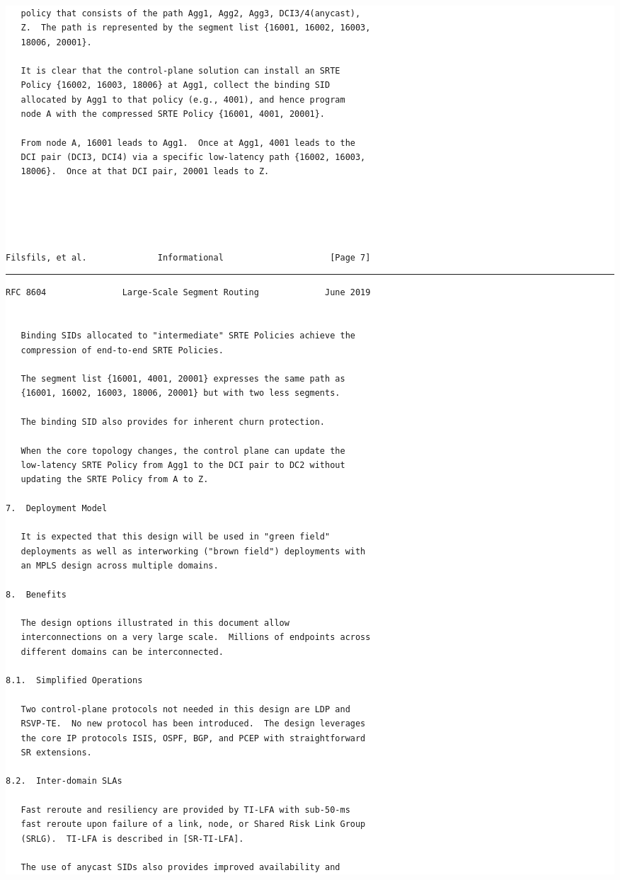 ``` newpage
   policy that consists of the path Agg1, Agg2, Agg3, DCI3/4(anycast),
   Z.  The path is represented by the segment list {16001, 16002, 16003,
   18006, 20001}.

   It is clear that the control-plane solution can install an SRTE
   Policy {16002, 16003, 18006} at Agg1, collect the binding SID
   allocated by Agg1 to that policy (e.g., 4001), and hence program
   node A with the compressed SRTE Policy {16001, 4001, 20001}.

   From node A, 16001 leads to Agg1.  Once at Agg1, 4001 leads to the
   DCI pair (DCI3, DCI4) via a specific low-latency path {16002, 16003,
   18006}.  Once at that DCI pair, 20001 leads to Z.





Filsfils, et al.              Informational                     [Page 7]
```

------------------------------------------------------------------------

``` newpage
RFC 8604               Large-Scale Segment Routing             June 2019


   Binding SIDs allocated to "intermediate" SRTE Policies achieve the
   compression of end-to-end SRTE Policies.

   The segment list {16001, 4001, 20001} expresses the same path as
   {16001, 16002, 16003, 18006, 20001} but with two less segments.

   The binding SID also provides for inherent churn protection.

   When the core topology changes, the control plane can update the
   low-latency SRTE Policy from Agg1 to the DCI pair to DC2 without
   updating the SRTE Policy from A to Z.

7.  Deployment Model

   It is expected that this design will be used in "green field"
   deployments as well as interworking ("brown field") deployments with
   an MPLS design across multiple domains.

8.  Benefits

   The design options illustrated in this document allow
   interconnections on a very large scale.  Millions of endpoints across
   different domains can be interconnected.

8.1.  Simplified Operations

   Two control-plane protocols not needed in this design are LDP and
   RSVP-TE.  No new protocol has been introduced.  The design leverages
   the core IP protocols ISIS, OSPF, BGP, and PCEP with straightforward
   SR extensions.

8.2.  Inter-domain SLAs

   Fast reroute and resiliency are provided by TI-LFA with sub-50-ms
   fast reroute upon failure of a link, node, or Shared Risk Link Group
   (SRLG).  TI-LFA is described in [SR-TI-LFA].

   The use of anycast SIDs also provides improved availability and
```